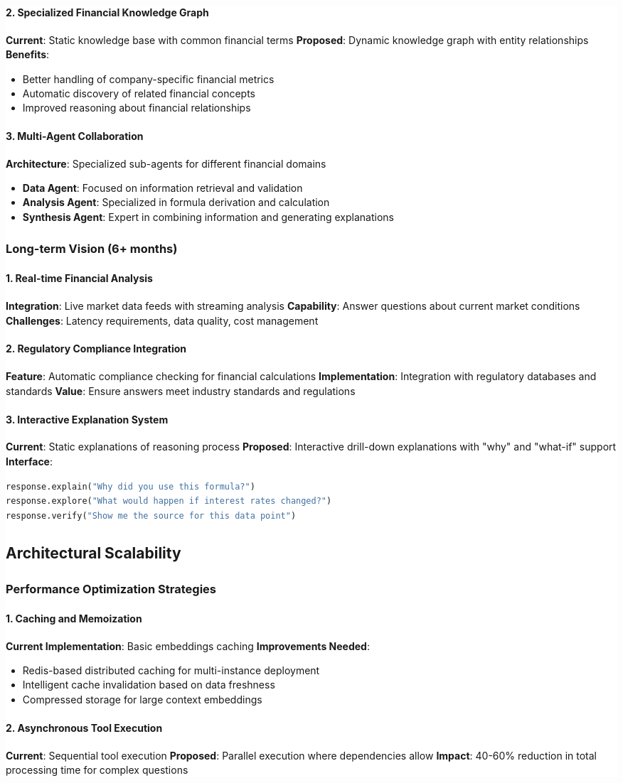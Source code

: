 #### 2. Specialized Financial Knowledge Graph
**Current**: Static knowledge base with common financial terms
**Proposed**: Dynamic knowledge graph with entity relationships
**Benefits**:
- Better handling of company-specific financial metrics
- Automatic discovery of related financial concepts
- Improved reasoning about financial relationships

#### 3. Multi-Agent Collaboration
**Architecture**: Specialized sub-agents for different financial domains
- **Data Agent**: Focused on information retrieval and validation
- **Analysis Agent**: Specialized in formula derivation and calculation
- **Synthesis Agent**: Expert in combining information and generating explanations

### Long-term Vision (6+ months)

#### 1. Real-time Financial Analysis
**Integration**: Live market data feeds with streaming analysis
**Capability**: Answer questions about current market conditions
**Challenges**: Latency requirements, data quality, cost management

#### 2. Regulatory Compliance Integration
**Feature**: Automatic compliance checking for financial calculations
**Implementation**: Integration with regulatory databases and standards
**Value**: Ensure answers meet industry standards and regulations

#### 3. Interactive Explanation System
**Current**: Static explanations of reasoning process
**Proposed**: Interactive drill-down explanations with "why" and "what-if" support
**Interface**: 
```python
response.explain("Why did you use this formula?")
response.explore("What would happen if interest rates changed?")
response.verify("Show me the source for this data point")
```

## Architectural Scalability

### Performance Optimization Strategies

#### 1. Caching and Memoization
**Current Implementation**: Basic embeddings caching
**Improvements Needed**:
- Redis-based distributed caching for multi-instance deployment
- Intelligent cache invalidation based on data freshness
- Compressed storage for large context embeddings

#### 2. Asynchronous Tool Execution
**Current**: Sequential tool execution
**Proposed**: Parallel execution where dependencies allow
**Impact**: 40-60% reduction in total processing time for complex questions
